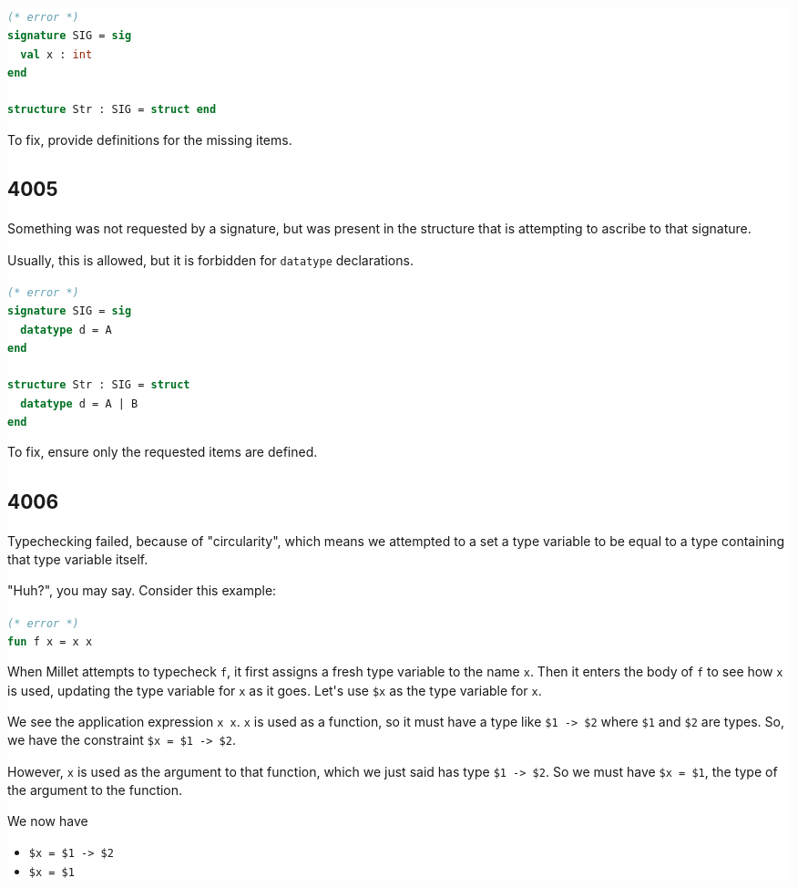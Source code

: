 ```sml
(* error *)
signature SIG = sig
  val x : int
end

structure Str : SIG = struct end
```

To fix, provide definitions for the missing items.

## 4005

Something was not requested by a signature, but was present in the structure that is attempting to ascribe to that signature.

Usually, this is allowed, but it is forbidden for `datatype` declarations.

```sml
(* error *)
signature SIG = sig
  datatype d = A
end

structure Str : SIG = struct
  datatype d = A | B
end
```

To fix, ensure only the requested items are defined.

## 4006

Typechecking failed, because of "circularity", which means we attempted to a set a type variable to be equal to a type containing that type variable itself.

"Huh?", you may say. Consider this example:

```sml
(* error *)
fun f x = x x
```

When Millet attempts to typecheck `f`, it first assigns a fresh type variable to the name `x`. Then it enters the body of `f` to see how `x` is used, updating the type variable for `x` as it goes. Let's use `$x` as the type variable for `x`.

We see the application expression `x x`. `x` is used as a function, so it must have a type like `$1 -> $2` where `$1` and `$2` are types. So, we have the constraint `$x = $1 -> $2`.

However, `x` is used as the argument to that function, which we just said has type `$1 -> $2`. So we must have `$x = $1`, the type of the argument to the function.

We now have

- `$x = $1 -> $2`
- `$x = $1`
